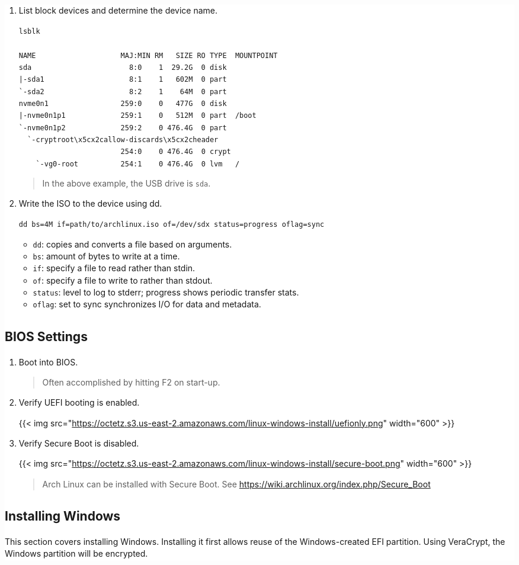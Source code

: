 1. List block devices and determine the device name.

    ```
    lsblk

    NAME                    MAJ:MIN RM   SIZE RO TYPE  MOUNTPOINT
    sda                       8:0    1  29.2G  0 disk
    |-sda1                    8:1    1   602M  0 part
    `-sda2                    8:2    1    64M  0 part
    nvme0n1                 259:0    0   477G  0 disk
    |-nvme0n1p1             259:1    0   512M  0 part  /boot
    `-nvme0n1p2             259:2    0 476.4G  0 part
      `-cryptroot\x5cx2callow-discards\x5cx2cheader
                            254:0    0 476.4G  0 crypt
        `-vg0-root          254:1    0 476.4G  0 lvm   /
    ```

    > In the above example, the USB drive is `sda`.

1. Write the ISO to the device using dd.

    ```
    dd bs=4M if=path/to/archlinux.iso of=/dev/sdx status=progress oflag=sync
    ```

    * `dd`: copies and converts a file based on arguments.
    * `bs`: amount of bytes to write at a time.
    * `if`: specify a file to read rather than stdin.
    * `of`: specify a file to write to rather than stdout.
    * `status`: level to log to stderr; progress shows periodic transfer stats.
    * `oflag`: set to sync synchronizes I/O for data and metadata.


## BIOS Settings

1. Boot into BIOS.

    > Often accomplished by hitting F2 on start-up.

1. Verify UEFI booting is enabled.

   {{< img src="https://octetz.s3.us-east-2.amazonaws.com/linux-windows-install/uefionly.png" width="600" >}}

1. Verify Secure Boot is disabled.

   {{< img src="https://octetz.s3.us-east-2.amazonaws.com/linux-windows-install/secure-boot.png" width="600" >}}

    > Arch Linux can be installed with Secure Boot. See 
      https://wiki.archlinux.org/index.php/Secure_Boot


## Installing Windows

This section covers installing Windows. Installing it first allows reuse of the Windows-created
EFI partition. Using VeraCrypt, the Windows partition will be encrypted.
